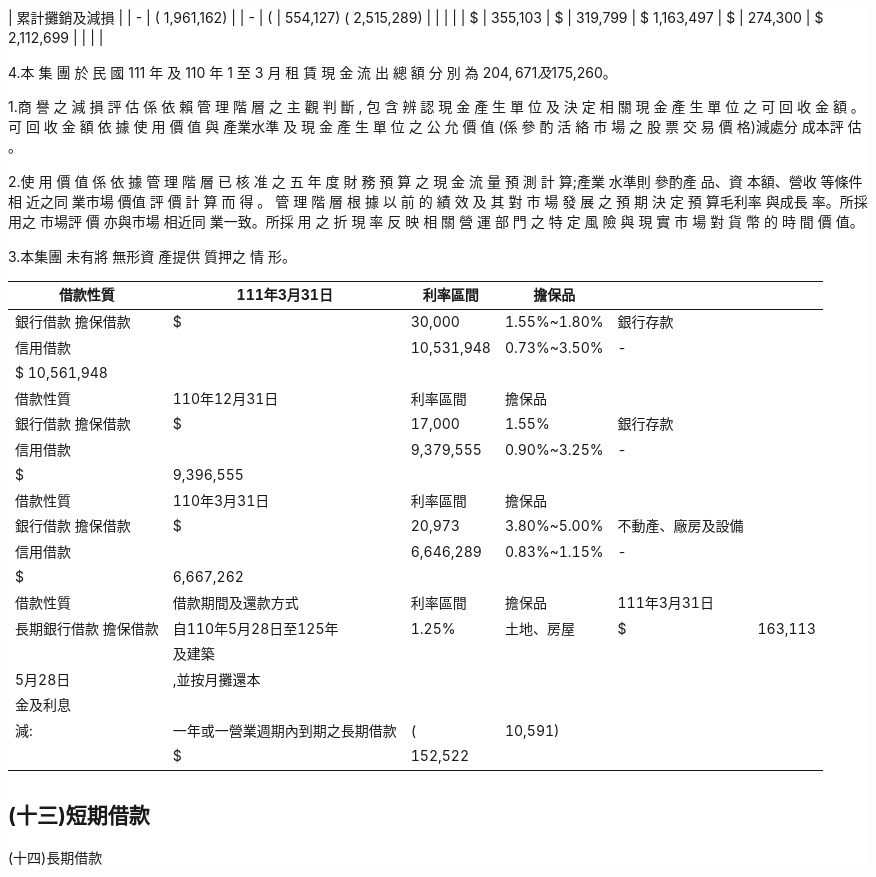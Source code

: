 | 累計攤銷及減損    |          | -          | ( 1,961,162)   |             | -                     | (       | 554,127) ( 2,515,289) |             |         |        |
| $                 | 355,103  | $          | 319,799        | $ 1,163,497 | $                     | 274,300 | $ 2,112,699           |             |         |        |

4.本 集 團 於 民 國 111 年 及 110 年 1 至 3 月 租 賃 現 金 流 出 總 額 分 別 為
$204,671 及$175,260。

1.商 譽 之 減 損 評 估 係 依 賴 管 理 階 層 之 主 觀 判 斷 , 包 含 辨 認 現 金 產 生 單 位 及 決 定 相 關 現 金 產 生 單 位 之 可 回 收 金 額 。 可 回 收 金 額 依 據 使 用 價 值 與 產業水準 及 現 金 產 生 單 位 之 公 允 價 值 (係 參 酌 活 絡 市 場 之 股 票 交 易 價 格)減處分 成本評 估 。

2.使 用 價 值 係 依 據 管 理 階 層 已 核 准 之 五 年 度 財 務 預 算 之 現 金 流 量 預 測 計 算;產業 水準則 參酌產 品、資 本額、營收 等條件相 近之同 業市場 價值 評 價 計 算 而 得 。 管 理 階 層 根 據 以 前 的 績 效 及 其 對 市 場 發 展 之 預 期 決 定 預 算毛利率 與成長 率。所採用之 市場評 價 亦與市場 相近同 業一致。所採 用 之 折 現 率 反 映 相 關 營 運 部 門 之 特 定 風 險 與 現 實 市 場 對 貨 幣 的 時 間 價 值。

3.本集團 未有將 無形資 產提供 質押之 情 形。

| 借款性質               | 111年3月31日                     | 利率區間   | 擔保品      |                    |         |
|------------------------|----------------------------------|------------|-------------|--------------------|---------|
| 銀行借款  擔保借款     | $                                | 30,000     | 1.55%~1.80% | 銀行存款           |         |
| 信用借款               |                                  | 10,531,948 | 0.73%~3.50% | -                  |         |
| $ 10,561,948           |                                  |            |             |                    |         |
| 借款性質               | 110年12月31日                    | 利率區間   | 擔保品      |                    |         |
| 銀行借款  擔保借款     | $                                | 17,000     | 1.55%       | 銀行存款           |         |
| 信用借款               |                                  | 9,379,555  | 0.90%~3.25% | -                  |         |
| $                      | 9,396,555                        |            |             |                    |         |
| 借款性質               | 110年3月31日                     | 利率區間   | 擔保品      |                    |         |
| 銀行借款  擔保借款     | $                                | 20,973     | 3.80%~5.00% | 不動產、廠房及設備 |         |
| 信用借款               |                                  | 6,646,289  | 0.83%~1.15% | -                  |         |
| $                      | 6,667,262                        |            |             |                    |         |
| 借款性質               | 借款期間及還款方式               | 利率區間   | 擔保品      | 111年3月31日       |         |
| 長期銀行借款  擔保借款 | 自110年5月28日至125年            | 1.25%      | 土地、房屋  | $                  | 163,113 |
|                        | 及建築                           |            |             |                    |         |
| 5月28日                | ,並按月攤還本                   |            |             |                    |         |
| 金及利息               |                                  |            |             |                    |         |
| 減:                   | 一年或一營業週期內到期之長期借款 | (          | 10,591)     |                    |         |
|                        | $                                | 152,522    |             |                    |         |

## (十三)短期借款

(十四)長期借款
